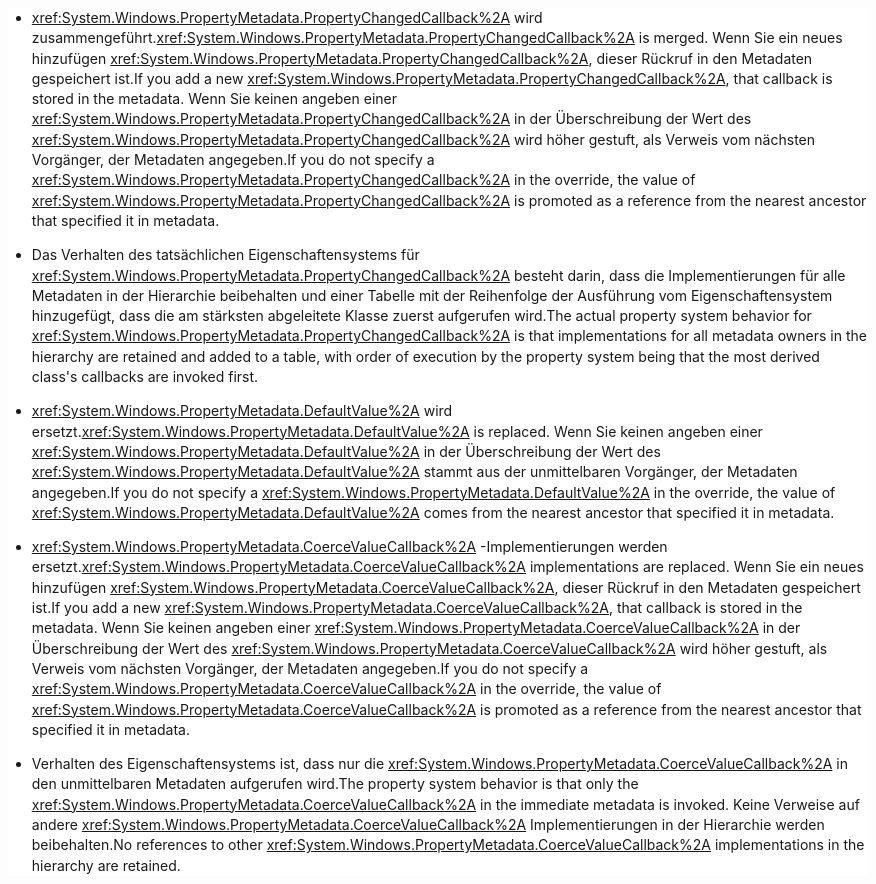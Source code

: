 -   <span data-ttu-id="e9c52-165"><xref:System.Windows.PropertyMetadata.PropertyChangedCallback%2A> wird zusammengeführt.</span><span class="sxs-lookup"><span data-stu-id="e9c52-165"><xref:System.Windows.PropertyMetadata.PropertyChangedCallback%2A> is merged.</span></span> <span data-ttu-id="e9c52-166">Wenn Sie ein neues hinzufügen <xref:System.Windows.PropertyMetadata.PropertyChangedCallback%2A>, dieser Rückruf in den Metadaten gespeichert ist.</span><span class="sxs-lookup"><span data-stu-id="e9c52-166">If you add a new <xref:System.Windows.PropertyMetadata.PropertyChangedCallback%2A>, that callback is stored in the metadata.</span></span> <span data-ttu-id="e9c52-167">Wenn Sie keinen angeben einer <xref:System.Windows.PropertyMetadata.PropertyChangedCallback%2A> in der Überschreibung der Wert des <xref:System.Windows.PropertyMetadata.PropertyChangedCallback%2A> wird höher gestuft, als Verweis vom nächsten Vorgänger, der Metadaten angegeben.</span><span class="sxs-lookup"><span data-stu-id="e9c52-167">If you do not specify a <xref:System.Windows.PropertyMetadata.PropertyChangedCallback%2A> in the override, the value of <xref:System.Windows.PropertyMetadata.PropertyChangedCallback%2A> is promoted as a reference from the nearest ancestor that specified it in metadata.</span></span>  
  
-   <span data-ttu-id="e9c52-168">Das Verhalten des tatsächlichen Eigenschaftensystems für <xref:System.Windows.PropertyMetadata.PropertyChangedCallback%2A> besteht darin, dass die Implementierungen für alle Metadaten in der Hierarchie beibehalten und einer Tabelle mit der Reihenfolge der Ausführung vom Eigenschaftensystem hinzugefügt, dass die am stärksten abgeleitete Klasse zuerst aufgerufen wird.</span><span class="sxs-lookup"><span data-stu-id="e9c52-168">The actual property system behavior for <xref:System.Windows.PropertyMetadata.PropertyChangedCallback%2A> is that implementations for all metadata owners in the hierarchy are retained and added to a table, with order of execution by the property system being that the most derived class's callbacks are invoked first.</span></span>  
  
-   <span data-ttu-id="e9c52-169"><xref:System.Windows.PropertyMetadata.DefaultValue%2A> wird ersetzt.</span><span class="sxs-lookup"><span data-stu-id="e9c52-169"><xref:System.Windows.PropertyMetadata.DefaultValue%2A> is replaced.</span></span> <span data-ttu-id="e9c52-170">Wenn Sie keinen angeben einer <xref:System.Windows.PropertyMetadata.DefaultValue%2A> in der Überschreibung der Wert des <xref:System.Windows.PropertyMetadata.DefaultValue%2A> stammt aus der unmittelbaren Vorgänger, der Metadaten angegeben.</span><span class="sxs-lookup"><span data-stu-id="e9c52-170">If you do not specify a <xref:System.Windows.PropertyMetadata.DefaultValue%2A> in the override, the value of <xref:System.Windows.PropertyMetadata.DefaultValue%2A> comes from the nearest ancestor that specified it in metadata.</span></span>  
  
-   <span data-ttu-id="e9c52-171"><xref:System.Windows.PropertyMetadata.CoerceValueCallback%2A> -Implementierungen werden ersetzt.</span><span class="sxs-lookup"><span data-stu-id="e9c52-171"><xref:System.Windows.PropertyMetadata.CoerceValueCallback%2A> implementations are replaced.</span></span> <span data-ttu-id="e9c52-172">Wenn Sie ein neues hinzufügen <xref:System.Windows.PropertyMetadata.CoerceValueCallback%2A>, dieser Rückruf in den Metadaten gespeichert ist.</span><span class="sxs-lookup"><span data-stu-id="e9c52-172">If you add a new <xref:System.Windows.PropertyMetadata.CoerceValueCallback%2A>, that callback is stored in the metadata.</span></span> <span data-ttu-id="e9c52-173">Wenn Sie keinen angeben einer <xref:System.Windows.PropertyMetadata.CoerceValueCallback%2A> in der Überschreibung der Wert des <xref:System.Windows.PropertyMetadata.CoerceValueCallback%2A> wird höher gestuft, als Verweis vom nächsten Vorgänger, der Metadaten angegeben.</span><span class="sxs-lookup"><span data-stu-id="e9c52-173">If you do not specify a <xref:System.Windows.PropertyMetadata.CoerceValueCallback%2A> in the override, the value of <xref:System.Windows.PropertyMetadata.CoerceValueCallback%2A> is promoted as a reference from the nearest ancestor that specified it in metadata.</span></span>  
  
-   <span data-ttu-id="e9c52-174">Verhalten des Eigenschaftensystems ist, dass nur die <xref:System.Windows.PropertyMetadata.CoerceValueCallback%2A> in den unmittelbaren Metadaten aufgerufen wird.</span><span class="sxs-lookup"><span data-stu-id="e9c52-174">The property system behavior is that only the <xref:System.Windows.PropertyMetadata.CoerceValueCallback%2A> in the immediate metadata is invoked.</span></span> <span data-ttu-id="e9c52-175">Keine Verweise auf andere <xref:System.Windows.PropertyMetadata.CoerceValueCallback%2A> Implementierungen in der Hierarchie werden beibehalten.</span><span class="sxs-lookup"><span data-stu-id="e9c52-175">No references to other <xref:System.Windows.PropertyMetadata.CoerceValueCallback%2A> implementations in the hierarchy are retained.</span></span>  
  